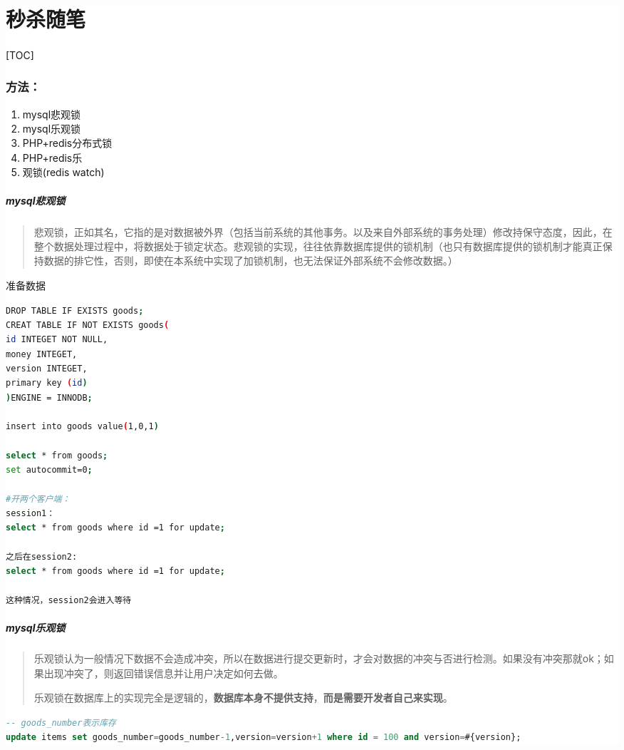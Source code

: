 # 秒杀随笔

[TOC]

### 方法：

1. mysql悲观锁
2. mysql乐观锁
4. PHP+redis分布式锁
5. PHP+redis乐 
5. 观锁(redis watch)

##### mysql悲观锁

> 悲观锁，正如其名，它指的是对数据被外界（包括当前系统的其他事务。以及来自外部系统的事务处理）修改持保守态度，因此，在整个数据处理过程中，将数据处于锁定状态。悲观锁的实现，往往依靠数据库提供的锁机制（也只有数据库提供的锁机制才能真正保持数据的排它性，否则，即使在本系统中实现了加锁机制，也无法保证外部系统不会修改数据。）

准备数据

```sh
DROP TABLE IF EXISTS goods;
CREAT TABLE IF NOT EXISTS goods(
id INTEGET NOT NULL,
money INTEGET,
version INTEGET,
primary key (id)
)ENGINE = INNODB;

insert into goods value(1,0,1)

select * from goods;
set autocommit=0;

#开两个客户端：
session1：
select * from goods where id =1 for update;

之后在session2:
select * from goods where id =1 for update;

这种情况，session2会进入等待

```

##### mysql乐观锁

> 乐观锁认为一般情况下数据不会造成冲突，所以在数据进行提交更新时，才会对数据的冲突与否进行检测。如果没有冲突那就ok；如果出现冲突了，则返回错误信息并让用户决定如何去做。
>
> 乐观锁在数据库上的实现完全是逻辑的，**数据库本身不提供支持**，**而是需要开发者自己来实现**。

```sql
-- goods_number表示库存
update items set goods_number=goods_number-1,version=version+1 where id = 100 and version=#{version};
```
